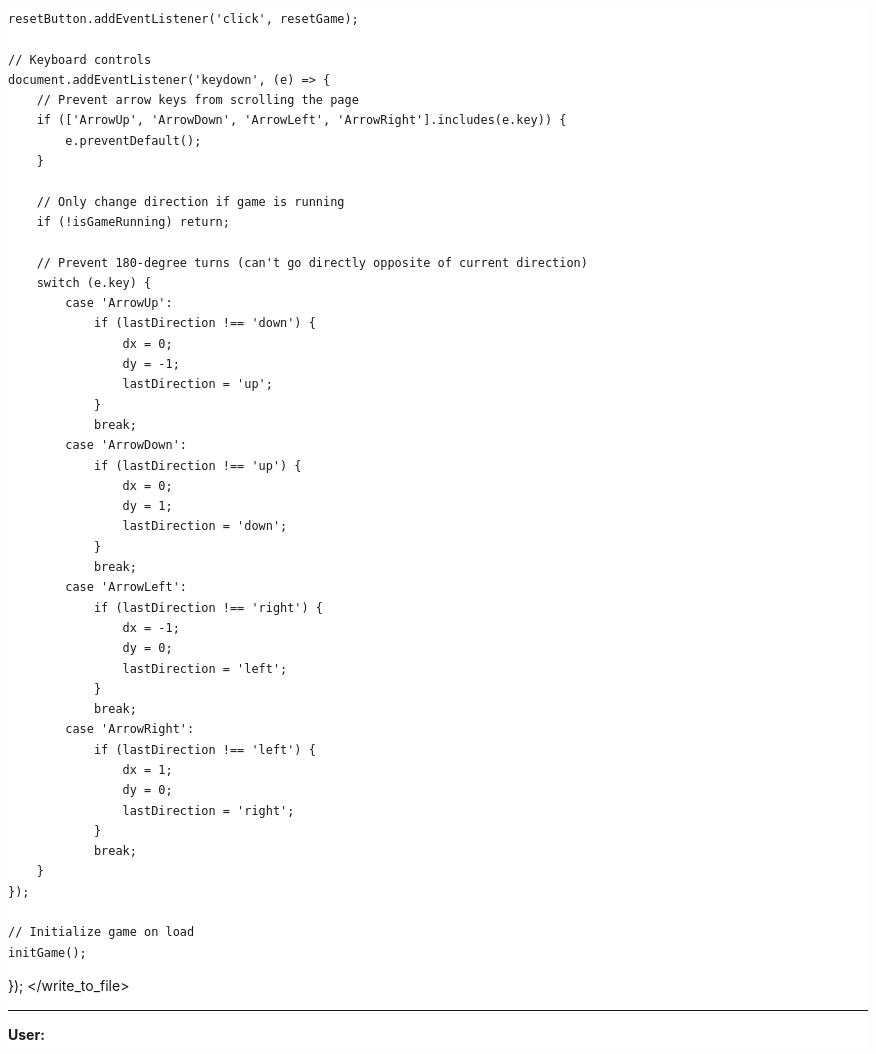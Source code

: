     resetButton.addEventListener('click', resetGame);

    // Keyboard controls
    document.addEventListener('keydown', (e) => {
        // Prevent arrow keys from scrolling the page
        if (['ArrowUp', 'ArrowDown', 'ArrowLeft', 'ArrowRight'].includes(e.key)) {
            e.preventDefault();
        }
        
        // Only change direction if game is running
        if (!isGameRunning) return;
        
        // Prevent 180-degree turns (can't go directly opposite of current direction)
        switch (e.key) {
            case 'ArrowUp':
                if (lastDirection !== 'down') {
                    dx = 0;
                    dy = -1;
                    lastDirection = 'up';
                }
                break;
            case 'ArrowDown':
                if (lastDirection !== 'up') {
                    dx = 0;
                    dy = 1;
                    lastDirection = 'down';
                }
                break;
            case 'ArrowLeft':
                if (lastDirection !== 'right') {
                    dx = -1;
                    dy = 0;
                    lastDirection = 'left';
                }
                break;
            case 'ArrowRight':
                if (lastDirection !== 'left') {
                    dx = 1;
                    dy = 0;
                    lastDirection = 'right';
                }
                break;
        }
    });

    // Initialize game on load
    initGame();
});
</content>
</write_to_file>

---

**User:**
